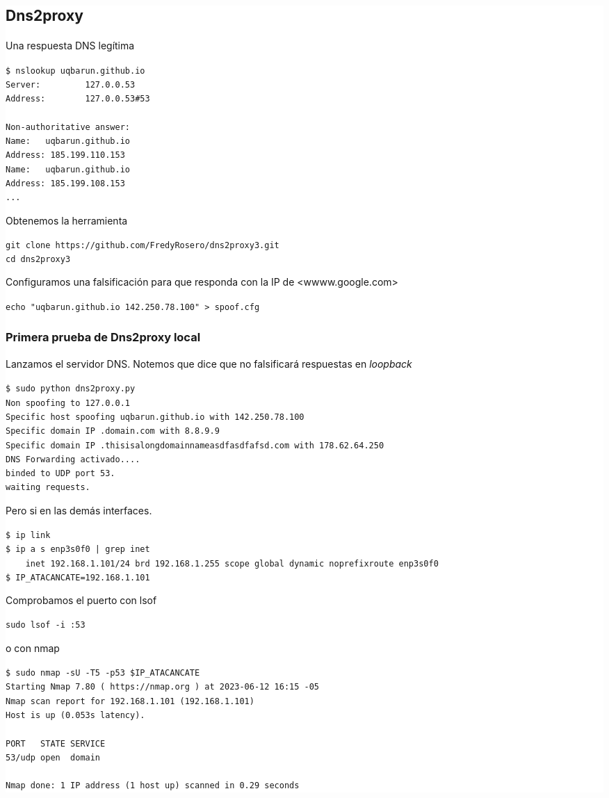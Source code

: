 ## Dns2proxy

Una respuesta DNS legítima

```shell
$ nslookup uqbarun.github.io
Server:         127.0.0.53
Address:        127.0.0.53#53

Non-authoritative answer:
Name:   uqbarun.github.io
Address: 185.199.110.153
Name:   uqbarun.github.io
Address: 185.199.108.153
...
```

Obtenemos la herramienta
```shell
git clone https://github.com/FredyRosero/dns2proxy3.git
cd dns2proxy3
```

Configuramos una falsificación para que responda con la IP de <wwww.google.com>
```shell
echo "uqbarun.github.io 142.250.78.100" > spoof.cfg  
```

### Primera prueba de Dns2proxy local

Lanzamos el servidor DNS. Notemos que dice que no falsificará respuestas en *loopback*
```shell
$ sudo python dns2proxy.py 
Non spoofing to 127.0.0.1
Specific host spoofing uqbarun.github.io with 142.250.78.100
Specific domain IP .domain.com with 8.8.9.9
Specific domain IP .thisisalongdomainnameasdfasdfafsd.com with 178.62.64.250
DNS Forwarding activado....
binded to UDP port 53.
waiting requests.
```

Pero si en las demás interfaces. 
```shell
$ ip link 
$ ip a s enp3s0f0 | grep inet
    inet 192.168.1.101/24 brd 192.168.1.255 scope global dynamic noprefixroute enp3s0f0
$ IP_ATACANCATE=192.168.1.101
```

Comprobamos el puerto con lsof
```shell
sudo lsof -i :53
```

o con nmap
```shell
$ sudo nmap -sU -T5 -p53 $IP_ATACANCATE
Starting Nmap 7.80 ( https://nmap.org ) at 2023-06-12 16:15 -05
Nmap scan report for 192.168.1.101 (192.168.1.101)
Host is up (0.053s latency).

PORT   STATE SERVICE
53/udp open  domain

Nmap done: 1 IP address (1 host up) scanned in 0.29 seconds
```
